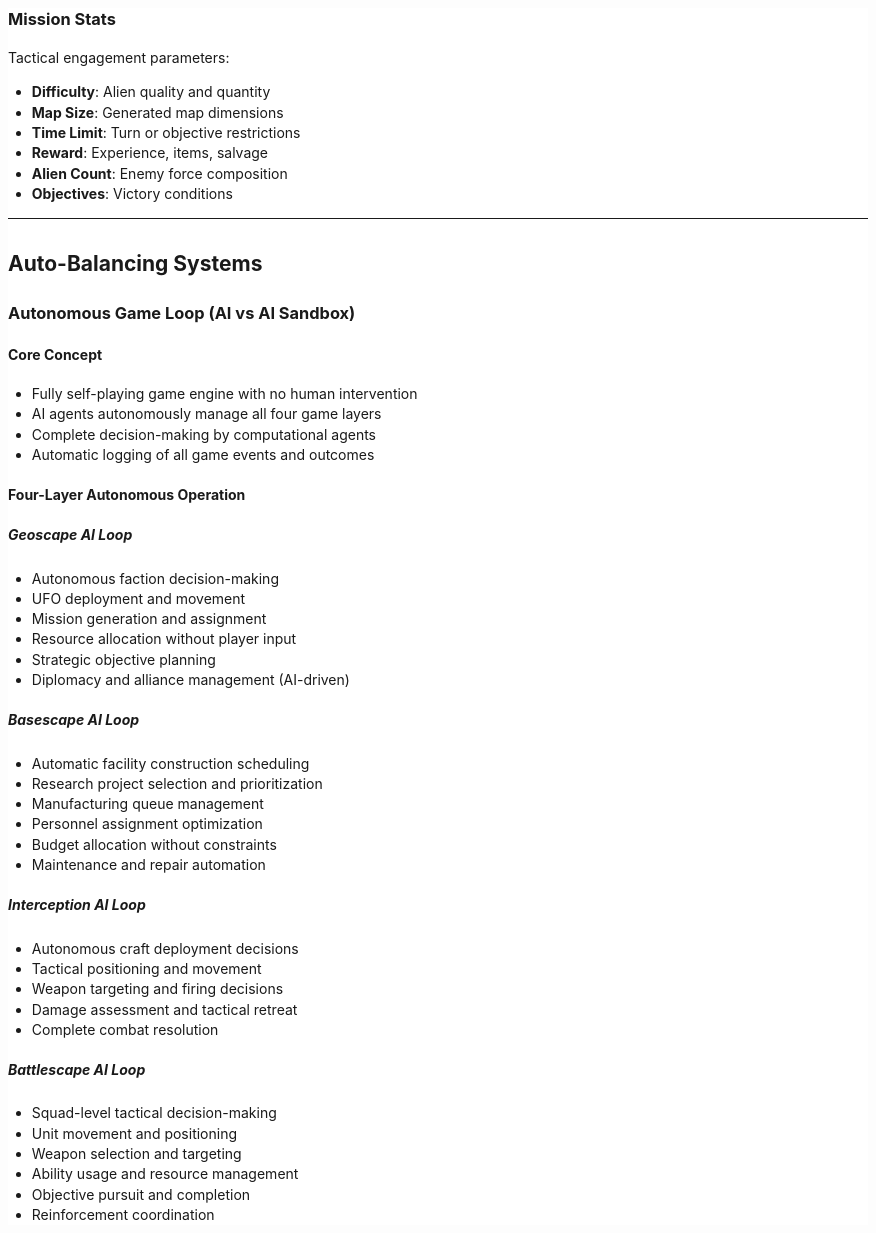### Mission Stats
Tactical engagement parameters:
- **Difficulty**: Alien quality and quantity
- **Map Size**: Generated map dimensions
- **Time Limit**: Turn or objective restrictions
- **Reward**: Experience, items, salvage
- **Alien Count**: Enemy force composition
- **Objectives**: Victory conditions

---

## Auto-Balancing Systems

### Autonomous Game Loop (AI vs AI Sandbox)

#### Core Concept
- Fully self-playing game engine with no human intervention
- AI agents autonomously manage all four game layers
- Complete decision-making by computational agents
- Automatic logging of all game events and outcomes

#### Four-Layer Autonomous Operation

##### Geoscape AI Loop
- Autonomous faction decision-making
- UFO deployment and movement
- Mission generation and assignment
- Resource allocation without player input
- Strategic objective planning
- Diplomacy and alliance management (AI-driven)

##### Basescape AI Loop
- Automatic facility construction scheduling
- Research project selection and prioritization
- Manufacturing queue management
- Personnel assignment optimization
- Budget allocation without constraints
- Maintenance and repair automation

##### Interception AI Loop
- Autonomous craft deployment decisions
- Tactical positioning and movement
- Weapon targeting and firing decisions
- Damage assessment and tactical retreat
- Complete combat resolution

##### Battlescape AI Loop
- Squad-level tactical decision-making
- Unit movement and positioning
- Weapon selection and targeting
- Ability usage and resource management
- Objective pursuit and completion
- Reinforcement coordination
